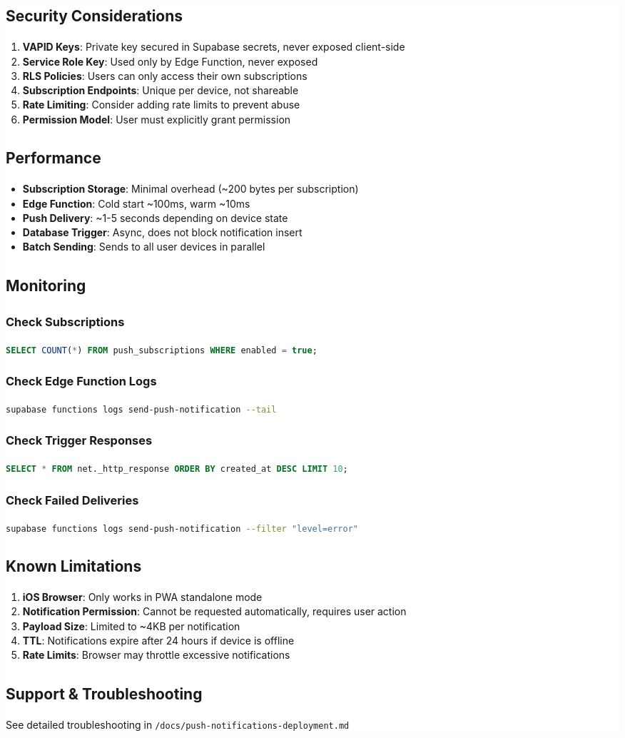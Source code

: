 ## Security Considerations

1. **VAPID Keys**: Private key secured in Supabase secrets, never exposed client-side
2. **Service Role Key**: Used only by Edge Function, never exposed
3. **RLS Policies**: Users can only access their own subscriptions
4. **Subscription Endpoints**: Unique per device, not shareable
5. **Rate Limiting**: Consider adding rate limits to prevent abuse
6. **Permission Model**: User must explicitly grant permission

## Performance

- **Subscription Storage**: Minimal overhead (~200 bytes per subscription)
- **Edge Function**: Cold start ~100ms, warm ~10ms
- **Push Delivery**: ~1-5 seconds depending on device state
- **Database Trigger**: Async, does not block notification insert
- **Batch Sending**: Sends to all user devices in parallel

## Monitoring

### Check Subscriptions
```sql
SELECT COUNT(*) FROM push_subscriptions WHERE enabled = true;
```

### Check Edge Function Logs
```bash
supabase functions logs send-push-notification --tail
```

### Check Trigger Responses
```sql
SELECT * FROM net._http_response ORDER BY created_at DESC LIMIT 10;
```

### Check Failed Deliveries
```bash
supabase functions logs send-push-notification --filter "level=error"
```

## Known Limitations

1. **iOS Browser**: Only works in PWA standalone mode
2. **Notification Permission**: Cannot be requested automatically, requires user action
3. **Payload Size**: Limited to ~4KB per notification
4. **TTL**: Notifications expire after 24 hours if device is offline
5. **Rate Limits**: Browser may throttle excessive notifications

## Support & Troubleshooting

See detailed troubleshooting in `/docs/push-notifications-deployment.md`
